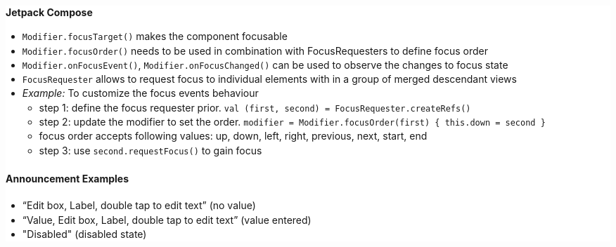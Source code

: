 **Jetpack Compose**
- `Modifier.focusTarget()` makes the component focusable
- `Modifier.focusOrder()` needs to be used in combination with FocusRequesters to define focus order
- `Modifier.onFocusEvent()`, `Modifier.onFocusChanged()` can be used to observe the changes to focus state
- `FocusRequester` allows to request focus to individual elements with in a group of merged descendant views
- *Example:* To customize the focus events behaviour
  - step 1: define the focus requester prior. `val (first, second) = FocusRequester.createRefs()`
  - step 2: update the modifier to set the order. `modifier = Modifier.focusOrder(first) { this.down = second }`
  - focus order accepts following values: up, down, left, right, previous, next, start, end
  - step 3: use `second.requestFocus()` to gain focus

#### Announcement Examples
- “Edit box, Label, double tap to edit text”  (no value)
- “Value, Edit box, Label, double tap to edit text” (value entered)
- "Disabled"  (disabled state)
